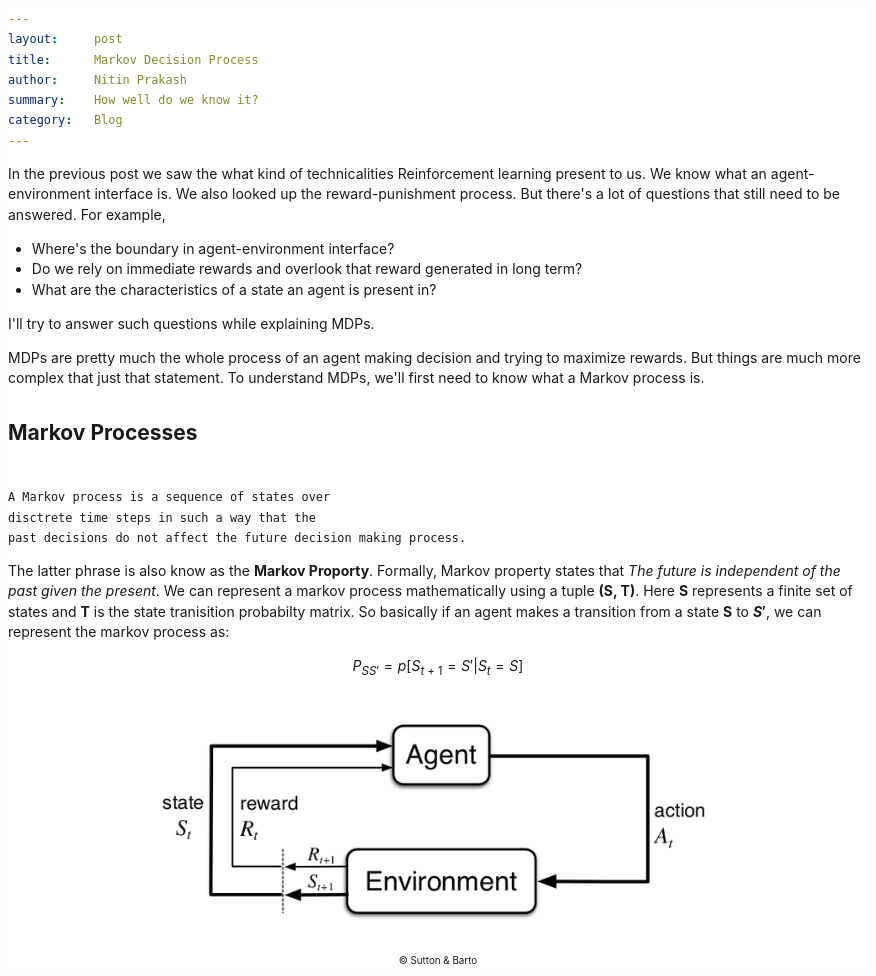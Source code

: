```yaml
---
layout:     post
title:      Markov Decision Process
author:     Nitin Prakash
summary:    How well do we know it?
category:   Blog
---
```


In the previous post we saw the what kind of technicalities Reinforcement learning present to us. We know what an agent-environment interface is. We also looked up the reward-punishment process. But there's a lot of questions that still need to be answered. For example,
- Where's the boundary in agent-environment interface?
- Do we rely on immediate rewards and overlook that reward generated in long term?
- What are the characteristics of a state an agent is present in?

I'll try to answer such questions while explaining MDPs.

MDPs are pretty much the whole process of an agent making decision and trying to maximize rewards. But things are much more complex that just that statement. To understand MDPs, we'll first need to know what a Markov process is.

## Markov Processes

~~~~

A Markov process is a sequence of states over 
disctrete time steps in such a way that the
past decisions do not affect the future decision making process.

~~~~

The latter phrase is also know as the __Markov Proporty__. Formally, Markov property states that _The future is independent of the past given the present_. We can represent a markov process mathematically using a tuple __(S, T)__. Here __S__ represents a finite set of states and __T__ is the state tranisition probabilty matrix. So basically if an agent makes a transition from a state __S__ to __$S'$__, we can represent the markov process as:

$$
P_{SS'} = p\left[S_{t + 1} = S' | S_{t} = S\right]
$$

<p align="center">
  <img src="/images/4_post/state.png">
  <p style="font-size: 70%" align="center">&copy; Sutton & Barto</p>
</p>

